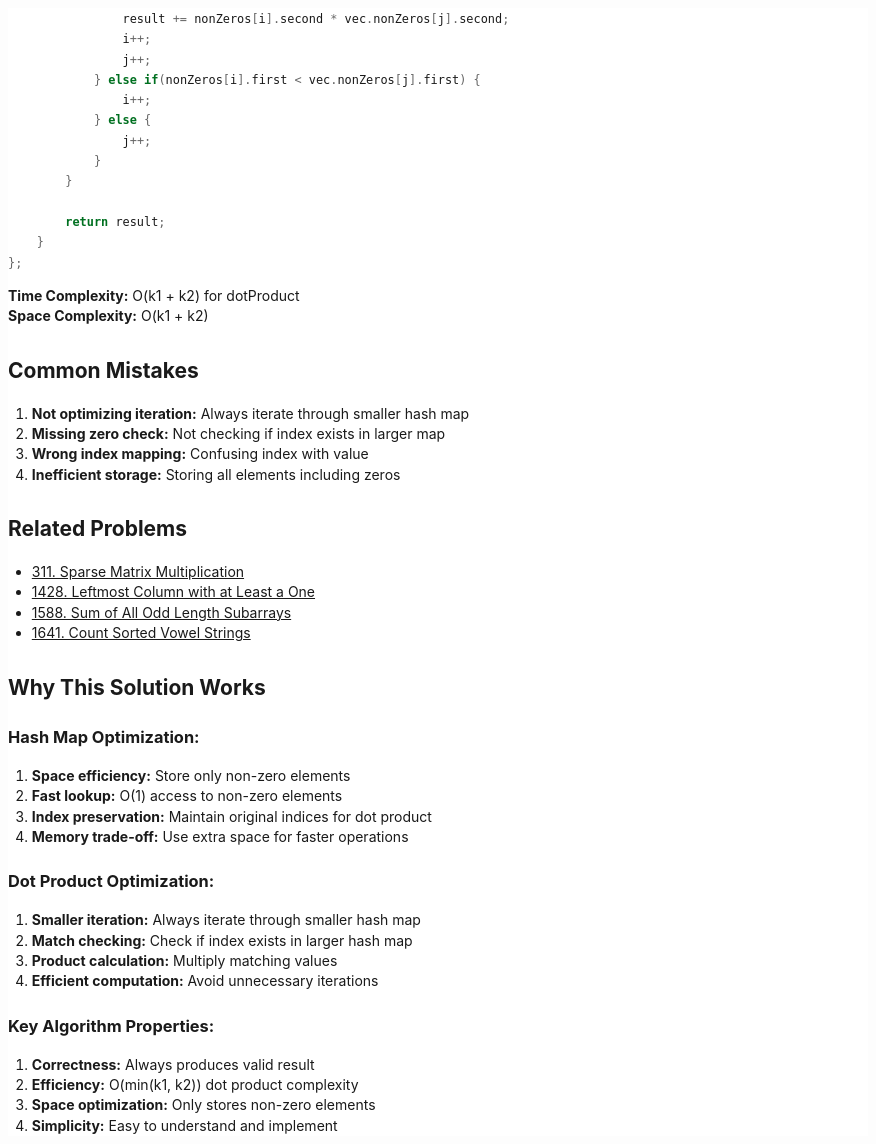 ```cpp
                result += nonZeros[i].second * vec.nonZeros[j].second;
                i++;
                j++;
            } else if(nonZeros[i].first < vec.nonZeros[j].first) {
                i++;
            } else {
                j++;
            }
        }
        
        return result;
    }
};
```

**Time Complexity:** O(k1 + k2) for dotProduct  
**Space Complexity:** O(k1 + k2)

## Common Mistakes

1. **Not optimizing iteration:** Always iterate through smaller hash map
2. **Missing zero check:** Not checking if index exists in larger map
3. **Wrong index mapping:** Confusing index with value
4. **Inefficient storage:** Storing all elements including zeros

## Related Problems

- [311. Sparse Matrix Multiplication](https://leetcode.com/problems/sparse-matrix-multiplication/)
- [1428. Leftmost Column with at Least a One](https://leetcode.com/problems/leftmost-column-with-at-least-a-one/)
- [1588. Sum of All Odd Length Subarrays](https://leetcode.com/problems/sum-of-all-odd-length-subarrays/)
- [1641. Count Sorted Vowel Strings](https://leetcode.com/problems/count-sorted-vowel-strings/)

## Why This Solution Works

### Hash Map Optimization:
1. **Space efficiency:** Store only non-zero elements
2. **Fast lookup:** O(1) access to non-zero elements
3. **Index preservation:** Maintain original indices for dot product
4. **Memory trade-off:** Use extra space for faster operations

### Dot Product Optimization:
1. **Smaller iteration:** Always iterate through smaller hash map
2. **Match checking:** Check if index exists in larger hash map
3. **Product calculation:** Multiply matching values
4. **Efficient computation:** Avoid unnecessary iterations

### Key Algorithm Properties:
1. **Correctness:** Always produces valid result
2. **Efficiency:** O(min(k1, k2)) dot product complexity
3. **Space optimization:** Only stores non-zero elements
4. **Simplicity:** Easy to understand and implement
